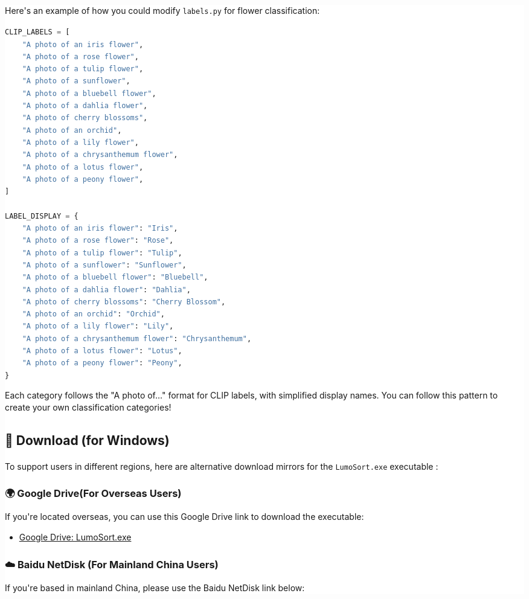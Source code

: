 Here's an example of how you could modify `labels.py` for flower classification:

```python
CLIP_LABELS = [
    "A photo of an iris flower",
    "A photo of a rose flower",
    "A photo of a tulip flower",
    "A photo of a sunflower",
    "A photo of a bluebell flower",
    "A photo of a dahlia flower",
    "A photo of cherry blossoms",
    "A photo of an orchid",
    "A photo of a lily flower",
    "A photo of a chrysanthemum flower",
    "A photo of a lotus flower",
    "A photo of a peony flower",
]

LABEL_DISPLAY = {
    "A photo of an iris flower": "Iris",
    "A photo of a rose flower": "Rose",
    "A photo of a tulip flower": "Tulip",
    "A photo of a sunflower": "Sunflower",
    "A photo of a bluebell flower": "Bluebell",
    "A photo of a dahlia flower": "Dahlia",
    "A photo of cherry blossoms": "Cherry Blossom",
    "A photo of an orchid": "Orchid",
    "A photo of a lily flower": "Lily",
    "A photo of a chrysanthemum flower": "Chrysanthemum",
    "A photo of a lotus flower": "Lotus",
    "A photo of a peony flower": "Peony",
}
```

Each category follows the "A photo of..." format for CLIP labels, with simplified display names. You can follow this pattern to create your own classification categories!

## 🔗 Download (for Windows)

To support users in different regions, here are alternative download mirrors for the `LumoSort.exe` executable :

### 🌍 Google Drive(For Overseas Users)

If you're located overseas, you can use this Google Drive link to download the executable:

- [Google Drive: LumoSort.exe](https://drive.google.com/file/d/13ZbmWGuOfmzuGjPRudxjpWBjcVkYpWOd/view?usp=sharing)

### ☁️ Baidu NetDisk (For Mainland China Users)

If you're based in mainland China, please use the Baidu NetDisk link below:
